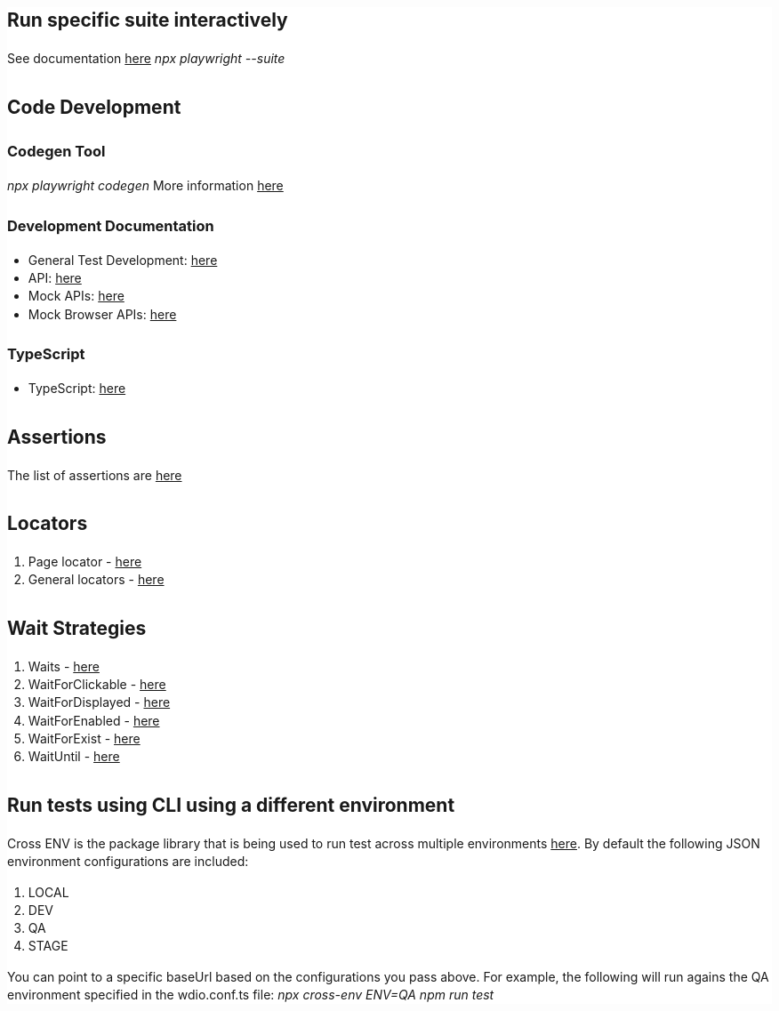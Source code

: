 ## Run specific suite interactively
See documentation [here](https://webdriver.io/docs/organizingsuites/)
_npx playwright --suite <suiteName>_

## Code Development
### Codegen Tool
_npx playwright codegen <application url>_
More information [here](https://playwright.dev/docs/codegen)

### Development Documentation
 - General Test Development: [here](https://playwright.dev/docs/writing-tests)
 - API: [here](https://playwright.dev/docs/test-api-testing)
 - Mock APIs: [here](https://playwright.dev/docs/mock)
 - Mock Browser APIs: [here](https://playwright.dev/docs/mock-browser-apis)

 ### TypeScript
 - TypeScript: [here](https://playwright.dev/docs/test-typescript)


## Assertions
The list of assertions are [here](https://playwright.dev/docs/test-assertions#list-of-assertions)

## Locators
1. Page locator - [here](https://playwright.dev/docs/pages)
2. General locators - [here](https://playwright.dev/docs/locators)

## Wait Strategies
 1. Waits - [here](https://webdriver.io/docs/autowait/)
 2. WaitForClickable - [here](https://webdriver.io/docs/api/element/waitForClickable/)
 3. WaitForDisplayed - [here](https://webdriver.io/docs/api/element/waitForDisplayed)
 4. WaitForEnabled - [here](https://webdriver.io/docs/api/element/waitForEnabled)
 5. WaitForExist - [here](https://webdriver.io/docs/api/element/waitForExist)
 6. WaitUntil - [here](https://webdriver.io/docs/api/element/waitUntil)

## Run tests using CLI using a different environment
Cross ENV is the package library that is being used to run test across multiple environments [here](https://www.npmjs.com/package/cross-env). By default the following JSON environment configurations are included:
1. LOCAL
2. DEV
3. QA
4. STAGE

You can point to a specific baseUrl based on the configurations you pass above. For example, the following will run agains the QA environment specified in the wdio.conf.ts file:
_npx cross-env ENV=QA npm run test_
